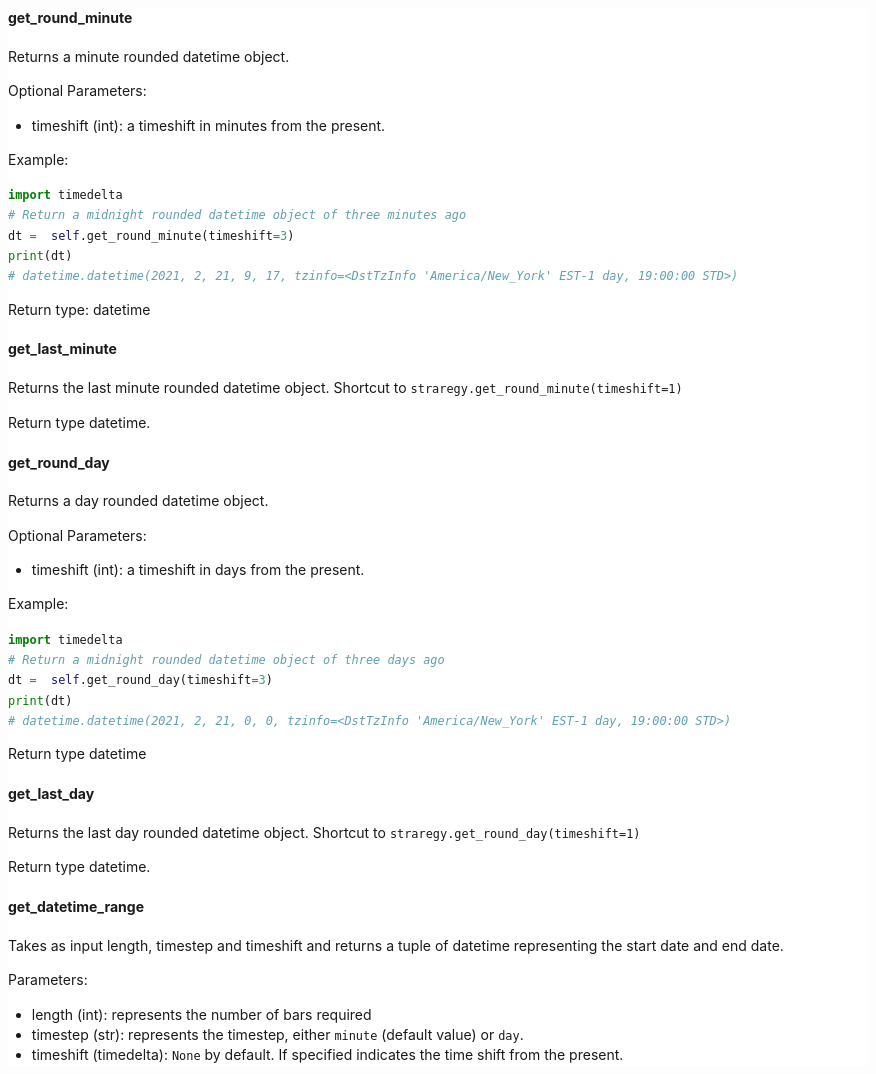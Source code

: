 #### get_round_minute

Returns a minute rounded datetime object.

Optional Parameters:
- timeshift (int): a timeshift in minutes from the present.

Example:
```python
import timedelta
# Return a midnight rounded datetime object of three minutes ago 
dt =  self.get_round_minute(timeshift=3)
print(dt)
# datetime.datetime(2021, 2, 21, 9, 17, tzinfo=<DstTzInfo 'America/New_York' EST-1 day, 19:00:00 STD>)
```

Return type: datetime

#### get_last_minute

Returns the last minute rounded datetime object. Shortcut to ```straregy.get_round_minute(timeshift=1)```

Return type datetime.

#### get_round_day

Returns a day rounded datetime object.

Optional Parameters:
- timeshift (int): a timeshift in days from the present.

Example:
```python
import timedelta
# Return a midnight rounded datetime object of three days ago 
dt =  self.get_round_day(timeshift=3)
print(dt)
# datetime.datetime(2021, 2, 21, 0, 0, tzinfo=<DstTzInfo 'America/New_York' EST-1 day, 19:00:00 STD>)
```

Return type datetime

#### get_last_day

Returns the last day rounded datetime object. Shortcut to ```straregy.get_round_day(timeshift=1)```

Return type datetime.

#### get_datetime_range

Takes as input length, timestep and timeshift and returns a tuple of datetime representing the start date and end date.

Parameters:
  - length (int): represents the number of bars required
  - timestep (str): represents the timestep, either ```minute``` (default value) or ```day```.
  - timeshift (timedelta): ```None``` by default. If specified indicates the time shift from the present.
